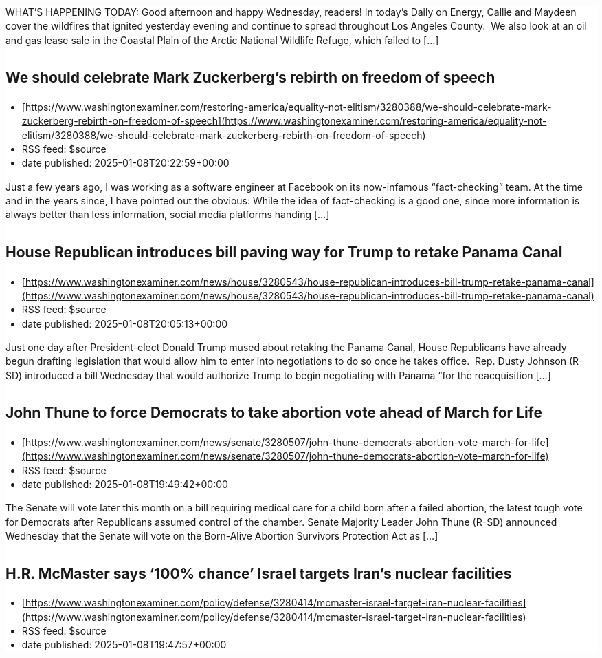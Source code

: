 WHAT’S HAPPENING TODAY: Good afternoon and happy Wednesday, readers! In today’s Daily on Energy, Callie and Maydeen cover the wildfires that ignited yesterday evening and continue to spread throughout Los Angeles County.&#160; We also look at an oil and gas lease sale in the Coastal Plain of the Arctic National Wildlife Refuge, which failed to [&#8230;]

## We should celebrate Mark Zuckerberg’s rebirth on freedom of speech
 - [https://www.washingtonexaminer.com/restoring-america/equality-not-elitism/3280388/we-should-celebrate-mark-zuckerberg-rebirth-on-freedom-of-speech](https://www.washingtonexaminer.com/restoring-america/equality-not-elitism/3280388/we-should-celebrate-mark-zuckerberg-rebirth-on-freedom-of-speech)
 - RSS feed: $source
 - date published: 2025-01-08T20:22:59+00:00

Just a few years ago, I was working as a software engineer at Facebook on its now-infamous “fact-checking” team. At the time and in the years since, I have pointed out the obvious: While the idea of fact-checking is a good one, since more information is always better than less information, social media platforms handing [&#8230;]

## House Republican introduces bill paving way for Trump to retake Panama Canal
 - [https://www.washingtonexaminer.com/news/house/3280543/house-republican-introduces-bill-trump-retake-panama-canal](https://www.washingtonexaminer.com/news/house/3280543/house-republican-introduces-bill-trump-retake-panama-canal)
 - RSS feed: $source
 - date published: 2025-01-08T20:05:13+00:00

Just one day after President-elect Donald Trump mused about retaking the Panama Canal, House Republicans have already begun drafting legislation that would allow him to enter into negotiations to do so once he takes office.  Rep. Dusty Johnson (R-SD) introduced a bill Wednesday that would authorize Trump to begin negotiating with Panama “for the reacquisition [&#8230;]

## John Thune to force Democrats to take abortion vote ahead of March for Life
 - [https://www.washingtonexaminer.com/news/senate/3280507/john-thune-democrats-abortion-vote-march-for-life](https://www.washingtonexaminer.com/news/senate/3280507/john-thune-democrats-abortion-vote-march-for-life)
 - RSS feed: $source
 - date published: 2025-01-08T19:49:42+00:00

The Senate will vote later this month on a bill requiring medical care for a child born after a failed abortion, the latest tough vote for Democrats after Republicans assumed control of the chamber. Senate Majority Leader John Thune (R-SD) announced Wednesday that the Senate will vote on the Born-Alive Abortion Survivors Protection Act as [&#8230;]

## H.R. McMaster says ‘100% chance’ Israel targets Iran’s nuclear facilities
 - [https://www.washingtonexaminer.com/policy/defense/3280414/mcmaster-israel-target-iran-nuclear-facilities](https://www.washingtonexaminer.com/policy/defense/3280414/mcmaster-israel-target-iran-nuclear-facilities)
 - RSS feed: $source
 - date published: 2025-01-08T19:47:57+00:00
